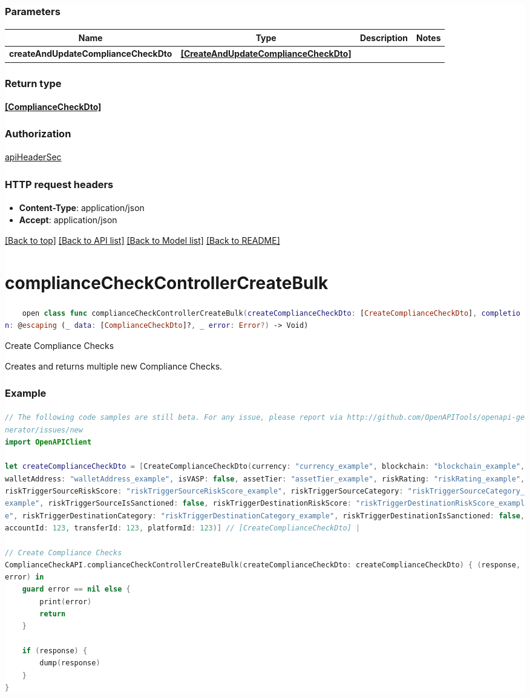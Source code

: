 ### Parameters

Name | Type | Description  | Notes
------------- | ------------- | ------------- | -------------
 **createAndUpdateComplianceCheckDto** | [**[CreateAndUpdateComplianceCheckDto]**](CreateAndUpdateComplianceCheckDto.md) |  | 

### Return type

[**[ComplianceCheckDto]**](ComplianceCheckDto.md)

### Authorization

[apiHeaderSec](../README.md#apiHeaderSec)

### HTTP request headers

 - **Content-Type**: application/json
 - **Accept**: application/json

[[Back to top]](#) [[Back to API list]](../README.md#documentation-for-api-endpoints) [[Back to Model list]](../README.md#documentation-for-models) [[Back to README]](../README.md)

# **complianceCheckControllerCreateBulk**
```swift
    open class func complianceCheckControllerCreateBulk(createComplianceCheckDto: [CreateComplianceCheckDto], completion: @escaping (_ data: [ComplianceCheckDto]?, _ error: Error?) -> Void)
```

Create Compliance Checks

Creates and returns multiple new Compliance Checks.

### Example
```swift
// The following code samples are still beta. For any issue, please report via http://github.com/OpenAPITools/openapi-generator/issues/new
import OpenAPIClient

let createComplianceCheckDto = [CreateComplianceCheckDto(currency: "currency_example", blockchain: "blockchain_example", walletAddress: "walletAddress_example", isVASP: false, assetTier: "assetTier_example", riskRating: "riskRating_example", riskTriggerSourceRiskScore: "riskTriggerSourceRiskScore_example", riskTriggerSourceCategory: "riskTriggerSourceCategory_example", riskTriggerSourceIsSanctioned: false, riskTriggerDestinationRiskScore: "riskTriggerDestinationRiskScore_example", riskTriggerDestinationCategory: "riskTriggerDestinationCategory_example", riskTriggerDestinationIsSanctioned: false, accountId: 123, transferId: 123, platformId: 123)] // [CreateComplianceCheckDto] | 

// Create Compliance Checks
ComplianceCheckAPI.complianceCheckControllerCreateBulk(createComplianceCheckDto: createComplianceCheckDto) { (response, error) in
    guard error == nil else {
        print(error)
        return
    }

    if (response) {
        dump(response)
    }
}
```
